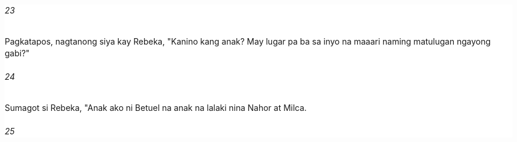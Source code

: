 



















###### 23 










Pagkatapos, nagtanong siya kay Rebeka, "Kanino kang anak? May lugar pa ba sa inyo na maaari naming matulugan ngayong gabi?" 





















###### 24 










Sumagot si Rebeka, "Anak ako ni Betuel na anak na lalaki nina Nahor at Milca. 





















###### 25 
